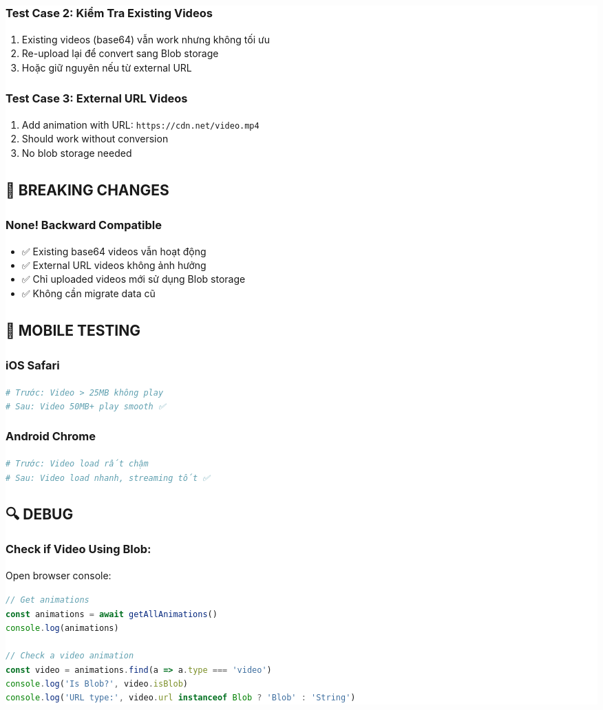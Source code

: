 ### Test Case 2: Kiểm Tra Existing Videos

1. Existing videos (base64) vẫn work nhưng không tối ưu
2. Re-upload lại để convert sang Blob storage
3. Hoặc giữ nguyên nếu từ external URL

### Test Case 3: External URL Videos

1. Add animation with URL: `https://cdn.net/video.mp4`
2. Should work without conversion
3. No blob storage needed

## 🚨 BREAKING CHANGES

### None! Backward Compatible

- ✅ Existing base64 videos vẫn hoạt động
- ✅ External URL videos không ảnh hưởng
- ✅ Chỉ uploaded videos mới sử dụng Blob storage
- ✅ Không cần migrate data cũ

## 📱 MOBILE TESTING

### iOS Safari
```bash
# Trước: Video > 25MB không play
# Sau: Video 50MB+ play smooth ✅
```

### Android Chrome
```bash
# Trước: Video load rất chậm
# Sau: Video load nhanh, streaming tốt ✅
```

## 🔍 DEBUG

### Check if Video Using Blob:

Open browser console:

```javascript
// Get animations
const animations = await getAllAnimations()
console.log(animations)

// Check a video animation
const video = animations.find(a => a.type === 'video')
console.log('Is Blob?', video.isBlob)
console.log('URL type:', video.url instanceof Blob ? 'Blob' : 'String')
```
